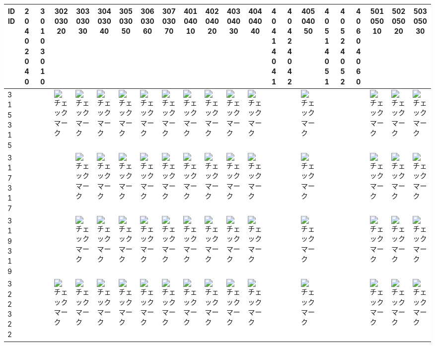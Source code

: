 |<span data-ttu-id="5b63a-668">ID</span><span class="sxs-lookup"><span data-stu-id="5b63a-668">ID</span></span>|<span data-ttu-id="5b63a-669">2040</span><span class="sxs-lookup"><span data-stu-id="5b63a-669">2040</span></span>|<span data-ttu-id="5b63a-670">3010</span><span class="sxs-lookup"><span data-stu-id="5b63a-670">3010</span></span>|<span data-ttu-id="5b63a-671">3020</span><span class="sxs-lookup"><span data-stu-id="5b63a-671">3020</span></span>|<span data-ttu-id="5b63a-672">3030</span><span class="sxs-lookup"><span data-stu-id="5b63a-672">3030</span></span>|<span data-ttu-id="5b63a-673">3040</span><span class="sxs-lookup"><span data-stu-id="5b63a-673">3040</span></span>|<span data-ttu-id="5b63a-674">3050</span><span class="sxs-lookup"><span data-stu-id="5b63a-674">3050</span></span>|<span data-ttu-id="5b63a-675">3060</span><span class="sxs-lookup"><span data-stu-id="5b63a-675">3060</span></span>|<span data-ttu-id="5b63a-676">3070</span><span class="sxs-lookup"><span data-stu-id="5b63a-676">3070</span></span>|<span data-ttu-id="5b63a-677">4010</span><span class="sxs-lookup"><span data-stu-id="5b63a-677">4010</span></span>|<span data-ttu-id="5b63a-678">4020</span><span class="sxs-lookup"><span data-stu-id="5b63a-678">4020</span></span>|<span data-ttu-id="5b63a-679">4030</span><span class="sxs-lookup"><span data-stu-id="5b63a-679">4030</span></span>|<span data-ttu-id="5b63a-680">4040</span><span class="sxs-lookup"><span data-stu-id="5b63a-680">4040</span></span>|<span data-ttu-id="5b63a-681">4041</span><span class="sxs-lookup"><span data-stu-id="5b63a-681">4041</span></span>|<span data-ttu-id="5b63a-682">4042</span><span class="sxs-lookup"><span data-stu-id="5b63a-682">4042</span></span>|<span data-ttu-id="5b63a-683">4050</span><span class="sxs-lookup"><span data-stu-id="5b63a-683">4050</span></span>|<span data-ttu-id="5b63a-684">4051</span><span class="sxs-lookup"><span data-stu-id="5b63a-684">4051</span></span>|<span data-ttu-id="5b63a-685">4052</span><span class="sxs-lookup"><span data-stu-id="5b63a-685">4052</span></span>|<span data-ttu-id="5b63a-686">4060</span><span class="sxs-lookup"><span data-stu-id="5b63a-686">4060</span></span>|<span data-ttu-id="5b63a-687">5010</span><span class="sxs-lookup"><span data-stu-id="5b63a-687">5010</span></span>|<span data-ttu-id="5b63a-688">5020</span><span class="sxs-lookup"><span data-stu-id="5b63a-688">5020</span></span>|<span data-ttu-id="5b63a-689">5030</span><span class="sxs-lookup"><span data-stu-id="5b63a-689">5030</span></span>|  
|--------|----------|----------|----------|----------|----------|----------|----------|----------|----------|----------|----------|----------|----------|----------|----------|----------|----------|----------|----------|----------|----------|  
|<span data-ttu-id="5b63a-690">315</span><span class="sxs-lookup"><span data-stu-id="5b63a-690">315</span></span>|||![チェックマーク](../core/media/checkmark.gif)|![チェックマーク](../core/media/checkmark.gif)|![チェックマーク](../core/media/checkmark.gif)|![チェックマーク](../core/media/checkmark.gif)|![チェックマーク](../core/media/checkmark.gif)|![チェックマーク](../core/media/checkmark.gif)|![チェックマーク](../core/media/checkmark.gif)|![チェックマーク](../core/media/checkmark.gif)|![チェックマーク](../core/media/checkmark.gif)|![チェックマーク](../core/media/checkmark.gif)|||![チェックマーク](../core/media/checkmark.gif)||||![チェックマーク](../core/media/checkmark.gif)|![チェックマーク](../core/media/checkmark.gif)|![チェックマーク](../core/media/checkmark.gif)|  
|<span data-ttu-id="5b63a-705">317</span><span class="sxs-lookup"><span data-stu-id="5b63a-705">317</span></span>||||![チェックマーク](../core/media/checkmark.gif)|![チェックマーク](../core/media/checkmark.gif)|![チェックマーク](../core/media/checkmark.gif)|![チェックマーク](../core/media/checkmark.gif)|![チェックマーク](../core/media/checkmark.gif)|![チェックマーク](../core/media/checkmark.gif)|![チェックマーク](../core/media/checkmark.gif)|![チェックマーク](../core/media/checkmark.gif)|![チェックマーク](../core/media/checkmark.gif)|||![チェックマーク](../core/media/checkmark.gif)||||![チェックマーク](../core/media/checkmark.gif)|![チェックマーク](../core/media/checkmark.gif)|![チェックマーク](../core/media/checkmark.gif)|  
|<span data-ttu-id="5b63a-719">319</span><span class="sxs-lookup"><span data-stu-id="5b63a-719">319</span></span>||||![チェックマーク](../core/media/checkmark.gif)|![チェックマーク](../core/media/checkmark.gif)|![チェックマーク](../core/media/checkmark.gif)|![チェックマーク](../core/media/checkmark.gif)|![チェックマーク](../core/media/checkmark.gif)|![チェックマーク](../core/media/checkmark.gif)|![チェックマーク](../core/media/checkmark.gif)|![チェックマーク](../core/media/checkmark.gif)|![チェックマーク](../core/media/checkmark.gif)|||![チェックマーク](../core/media/checkmark.gif)||||![チェックマーク](../core/media/checkmark.gif)|![チェックマーク](../core/media/checkmark.gif)|![チェックマーク](../core/media/checkmark.gif)|  
|<span data-ttu-id="5b63a-733">322</span><span class="sxs-lookup"><span data-stu-id="5b63a-733">322</span></span>|||![チェックマーク](../core/media/checkmark.gif)|![チェックマーク](../core/media/checkmark.gif)|![チェックマーク](../core/media/checkmark.gif)|![チェックマーク](../core/media/checkmark.gif)|![チェックマーク](../core/media/checkmark.gif)|![チェックマーク](../core/media/checkmark.gif)|![チェックマーク](../core/media/checkmark.gif)|![チェックマーク](../core/media/checkmark.gif)|![チェックマーク](../core/media/checkmark.gif)|![チェックマーク](../core/media/checkmark.gif)|||![チェックマーク](../core/media/checkmark.gif)||||![チェックマーク](../core/media/checkmark.gif)|![チェックマーク](../core/media/checkmark.gif)|![チェックマーク](../core/media/checkmark.gif)|  